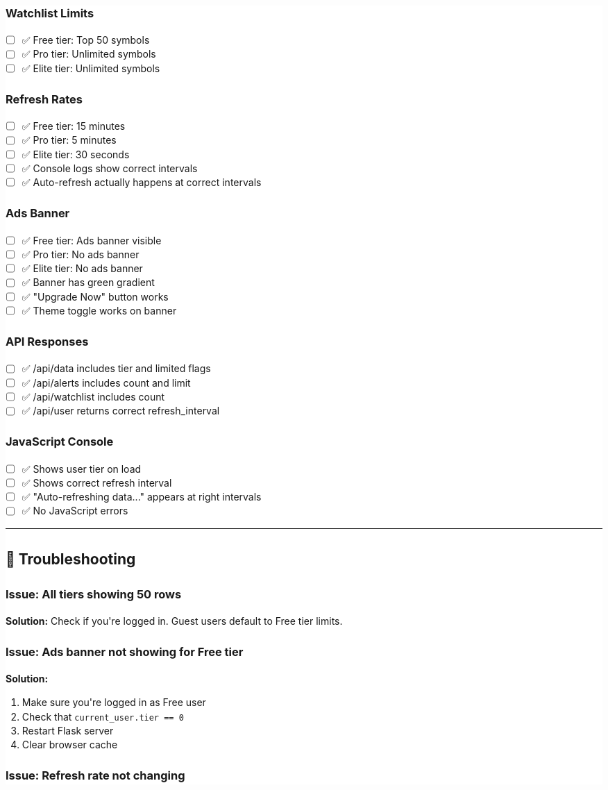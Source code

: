 ### Watchlist Limits
- [ ] ✅ Free tier: Top 50 symbols
- [ ] ✅ Pro tier: Unlimited symbols
- [ ] ✅ Elite tier: Unlimited symbols

### Refresh Rates
- [ ] ✅ Free tier: 15 minutes
- [ ] ✅ Pro tier: 5 minutes
- [ ] ✅ Elite tier: 30 seconds
- [ ] ✅ Console logs show correct intervals
- [ ] ✅ Auto-refresh actually happens at correct intervals

### Ads Banner
- [ ] ✅ Free tier: Ads banner visible
- [ ] ✅ Pro tier: No ads banner
- [ ] ✅ Elite tier: No ads banner
- [ ] ✅ Banner has green gradient
- [ ] ✅ "Upgrade Now" button works
- [ ] ✅ Theme toggle works on banner

### API Responses
- [ ] ✅ /api/data includes tier and limited flags
- [ ] ✅ /api/alerts includes count and limit
- [ ] ✅ /api/watchlist includes count
- [ ] ✅ /api/user returns correct refresh_interval

### JavaScript Console
- [ ] ✅ Shows user tier on load
- [ ] ✅ Shows correct refresh interval
- [ ] ✅ "Auto-refreshing data..." appears at right intervals
- [ ] ✅ No JavaScript errors

---

## 🐛 Troubleshooting

### Issue: All tiers showing 50 rows

**Solution:** Check if you're logged in. Guest users default to Free tier limits.

### Issue: Ads banner not showing for Free tier

**Solution:** 
1. Make sure you're logged in as Free user
2. Check that `current_user.tier == 0`
3. Restart Flask server
4. Clear browser cache

### Issue: Refresh rate not changing
